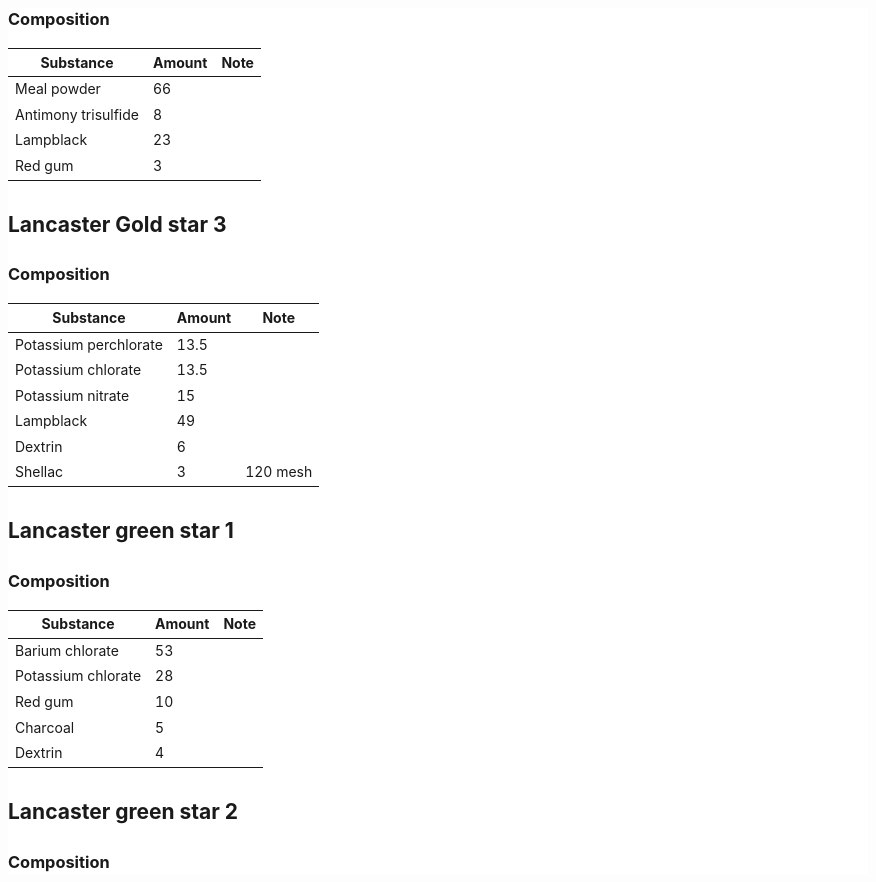 ### Composition

| Substance | Amount | Note |
|-----------|--------|------|
| Meal powder | 66 | |
| Antimony trisulfide | 8 | |
| Lampblack | 23 | |
| Red gum | 3 | |


## Lancaster Gold star 3

### Composition

| Substance | Amount | Note |
|-----------|--------|------|
| Potassium perchlorate | 13.5 | |
| Potassium chlorate | 13.5 | |
| Potassium nitrate | 15 | |
| Lampblack | 49 | |
| Dextrin | 6 | |
| Shellac | 3 | 120 mesh|


## Lancaster green star 1

### Composition

| Substance | Amount | Note |
|-----------|--------|------|
| Barium chlorate | 53 | |
| Potassium chlorate | 28 | |
| Red gum | 10 | |
| Charcoal | 5 | |
| Dextrin | 4 | |


## Lancaster green star 2

### Composition
